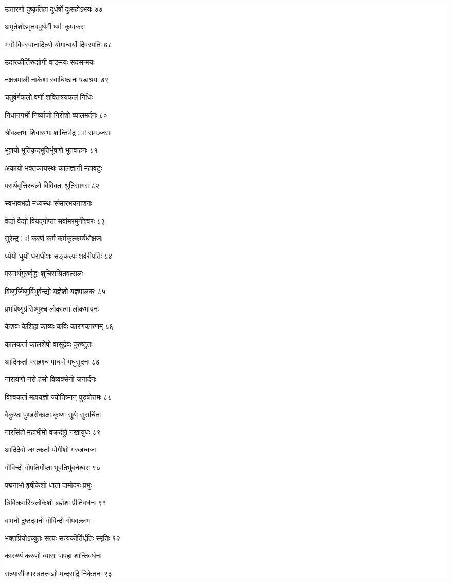 उत्तारणो दुष्कृतिहा दुर्धर्षो दुःसहोऽभयः ७७

अमृतेशोऽमृतवपुर्धर्मी धर्मः कृपाकरः

भर्गो विवस्वानादित्यो योगाचार्यो दिवस्पतिः ७८

उदारकीर्तिरुद्योगी वाङ्मयः सदसन्मयः

नक्षत्रमाली नाकेशः स्वाधिष्ठानः षडाश्रयः ७९

चतुर्वर्गफलो वर्णी शक्तित्रयफलं निधिः

निधानगर्भो निर्व्याजो गिरीशो व्यालमर्दनः ८०

श्रीवल्लभः शिवारम्भः शान्तिर्भद्र ः\! समञ्जसः

भूशयो भूतिकृद्भूतिर्भूषणो भूतवाहनः ८१

अकायो भक्तकायस्थः कालज्ञानी महावटुः

परार्थवृत्तिरचलो विविक्तः श्रुतिसागरः ८२

स्वभावभद्रो मध्यस्थः संसारभयनाशनः

वेद्यो वैद्यो वियद्गोप्ता सर्वामरमुनीश्वरः ८३

सुरेन्द्र ः\! करणं कर्म कर्मकृत्कर्म्यधोक्षजः

ध्येयो धुर्यो धराधीशः सङ्कल्पः शर्वरीपतिः ८४

परमार्थगुरुर्वृद्धः शुचिराश्रितवत्सलः

विष्णुर्जिष्णुर्विभुर्वन्द्यो यज्ञेशो यज्ञपालकः ८५

प्रभविष्णुर्ग्रसिष्णुश्च लोकात्मा लोकभावनः

केशवः केशिहा काव्यः कविः कारणकारणम् ८६

कालकर्ता कालशेषो वासुदेवः पुरुष्टुतः

आदिकर्ता वराहश्च माधवो मधुसूदनः ८७

नारायणो नरो हंसो विष्वक्सेनो जनार्दनः

विश्वकर्ता महायज्ञो ज्योतिष्मान् पुरुषोत्तमः ८८

वैकुण्ठः पुण्डरीकाक्षः कृष्णः सूर्यः सुरार्चितः

नारसिंहो महाभीमो वक्रदंष्ट्रो नखायुधः ८९

आदिदेवो जगत्कर्ता योगीशो गरुडध्वजः

गोविन्दो गोपतिर्गोप्ता भूपतिर्भुवनेश्वरः ९०

पद्मनाभो हृषीकेशो धाता दामोदरः प्रभुः

त्रिविक्रमस्त्रिलोकेशो ब्रह्मेशः प्रीतिवर्धनः ९१

वामनो दुष्टदमनो गोविन्दो गोपवल्लभः

भक्तप्रियोऽच्युतः सत्यः सत्यकीर्तिर्धृतिः स्मृतिः ९२

कारुण्यं करुणो व्यासः पापहा शान्तिवर्धनः

सन्न्यासी शास्त्रतत्त्वज्ञो मन्दराद्रि निकेतनः ९३
